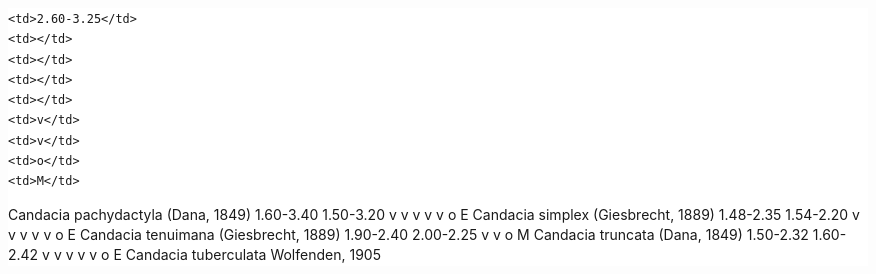     <td>2.60-3.25</td>
    <td></td>
    <td></td>
    <td></td>
    <td></td>
    <td>v</td>
    <td>v</td>
    <td>o</td>
    <td>M</td>
  </tr>
  <tr>
    <td>Candacia pachydactyla (Dana, 1849)</td>
    <td>1.60-3.40</td>
    <td>1.50-3.20</td>
    <td></td>
    <td>v</td>
    <td>v</td>
    <td>v</td>
    <td>v</td>
    <td>v</td>
    <td>o</td>
    <td>E</td>
  </tr>
  <tr>
    <td>Candacia simplex (Giesbrecht, 1889)</td>
    <td>1.48-2.35</td>
    <td>1.54-2.20</td>
    <td></td>
    <td>v</td>
    <td>v</td>
    <td>v</td>
    <td>v</td>
    <td>v</td>
    <td>o</td>
    <td>E</td>
  </tr>
  <tr>
    <td>Candacia tenuimana (Giesbrecht, 1889)</td>
    <td>1.90-2.40</td>
    <td>2.00-2.25</td>
    <td></td>
    <td></td>
    <td>v</td>
    <td></td>
    <td></td>
    <td>v</td>
    <td>o</td>
    <td>M</td>
  </tr>
  <tr>
    <td>Candacia truncata (Dana, 1849)</td>
    <td>1.50-2.32</td>
    <td>1.60-2.42</td>
    <td></td>
    <td>v</td>
    <td>v</td>
    <td>v</td>
    <td>v</td>
    <td>v</td>
    <td>o</td>
    <td>E</td>
  </tr>
  <tr>
    <td>Candacia tuberculata Wolfenden, 1905</td>